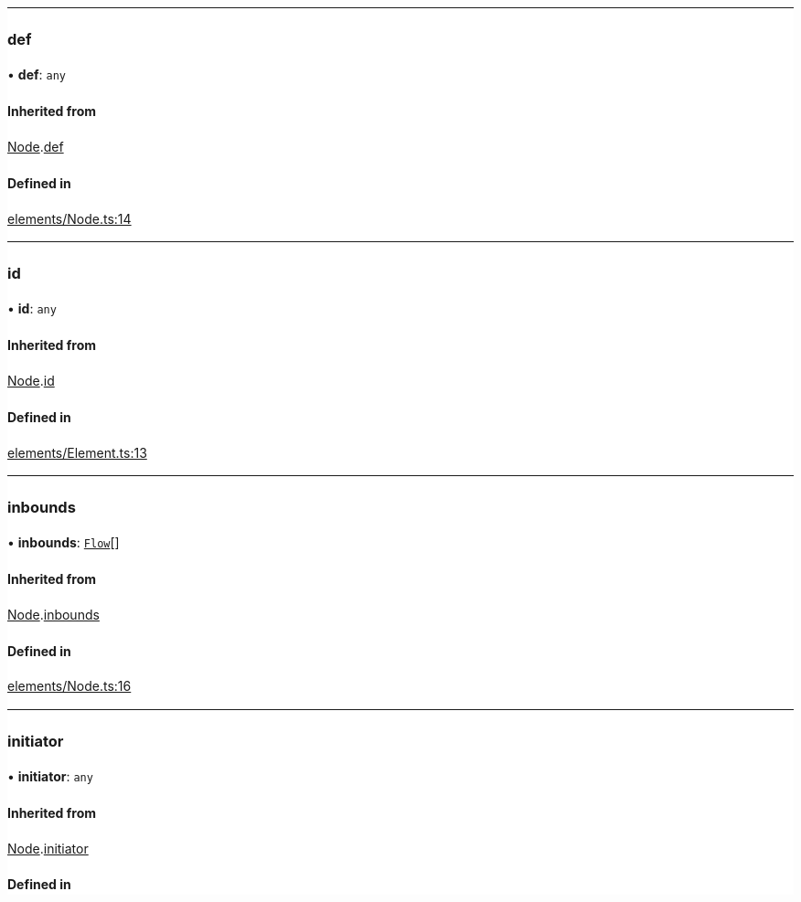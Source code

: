 ___

### def

• **def**: `any`

#### Inherited from

[Node](Node.md).[def](Node.md#def)

#### Defined in

[elements/Node.ts:14](https://github.com/bpmnServer/bpmn-server/blob/b56411b/src/elements/Node.ts#L14)

___

### id

• **id**: `any`

#### Inherited from

[Node](Node.md).[id](Node.md#id)

#### Defined in

[elements/Element.ts:13](https://github.com/bpmnServer/bpmn-server/blob/b56411b/src/elements/Element.ts#L13)

___

### inbounds

• **inbounds**: [`Flow`](Flow.md)[]

#### Inherited from

[Node](Node.md).[inbounds](Node.md#inbounds)

#### Defined in

[elements/Node.ts:16](https://github.com/bpmnServer/bpmn-server/blob/b56411b/src/elements/Node.ts#L16)

___

### initiator

• **initiator**: `any`

#### Inherited from

[Node](Node.md).[initiator](Node.md#initiator)

#### Defined in
